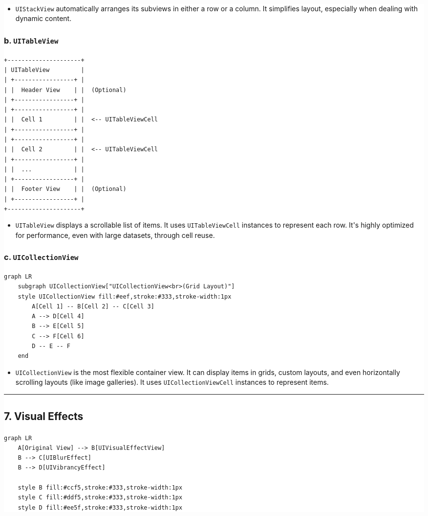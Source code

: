 *   `UIStackView` automatically arranges its subviews in either a row or a column.  It simplifies layout, especially when dealing with dynamic content.

### b. `UITableView`

```
+---------------------+
| UITableView         |
| +-----------------+ |
| |  Header View    | |  (Optional)
| +-----------------+ |
| +-----------------+ |
| |  Cell 1         | |  <-- UITableViewCell
| +-----------------+ |
| +-----------------+ |
| |  Cell 2         | |  <-- UITableViewCell
| +-----------------+ |
| |  ...            | |
| +-----------------+ |
| |  Footer View    | |  (Optional)
| +-----------------+ |
+---------------------+
```

*   `UITableView` displays a scrollable list of items.  It uses `UITableViewCell` instances to represent each row.  It's highly optimized for performance, even with large datasets, through cell reuse.

### c. `UICollectionView`

```mermaid
graph LR
    subgraph UICollectionView["UICollectionView<br>(Grid Layout)"]
    style UICollectionView fill:#eef,stroke:#333,stroke-width:1px
        A[Cell 1] -- B[Cell 2] -- C[Cell 3]
        A --> D[Cell 4]
        B --> E[Cell 5]
        C --> F[Cell 6]
        D -- E -- F
    end
```

*   `UICollectionView` is the most flexible container view.  It can display items in grids, custom layouts, and even horizontally scrolling layouts (like image galleries).  It uses `UICollectionViewCell` instances to represent items.

---

## 7. Visual Effects

```mermaid
graph LR
    A[Original View] --> B[UIVisualEffectView]
    B --> C[UIBlurEffect]
    B --> D[UIVibrancyEffect]
    
    style B fill:#ccf5,stroke:#333,stroke-width:1px
    style C fill:#ddf5,stroke:#333,stroke-width:1px
    style D fill:#ee5f,stroke:#333,stroke-width:1px
```
